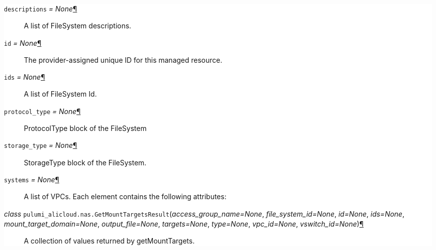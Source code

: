 <dt id="pulumi_alicloud.nas.GetFileSystemsResult.descriptions">
<code class="sig-name descname">descriptions</code><em class="property"> = None</em><a class="headerlink" href="#pulumi_alicloud.nas.GetFileSystemsResult.descriptions" title="Permalink to this definition">¶</a></dt>
<dd><p>A list of FileSystem descriptions.</p>
</dd></dl>

<dl class="py attribute">
<dt id="pulumi_alicloud.nas.GetFileSystemsResult.id">
<code class="sig-name descname">id</code><em class="property"> = None</em><a class="headerlink" href="#pulumi_alicloud.nas.GetFileSystemsResult.id" title="Permalink to this definition">¶</a></dt>
<dd><p>The provider-assigned unique ID for this managed resource.</p>
</dd></dl>

<dl class="py attribute">
<dt id="pulumi_alicloud.nas.GetFileSystemsResult.ids">
<code class="sig-name descname">ids</code><em class="property"> = None</em><a class="headerlink" href="#pulumi_alicloud.nas.GetFileSystemsResult.ids" title="Permalink to this definition">¶</a></dt>
<dd><p>A list of FileSystem Id.</p>
</dd></dl>

<dl class="py attribute">
<dt id="pulumi_alicloud.nas.GetFileSystemsResult.protocol_type">
<code class="sig-name descname">protocol_type</code><em class="property"> = None</em><a class="headerlink" href="#pulumi_alicloud.nas.GetFileSystemsResult.protocol_type" title="Permalink to this definition">¶</a></dt>
<dd><p>ProtocolType block of the FileSystem</p>
</dd></dl>

<dl class="py attribute">
<dt id="pulumi_alicloud.nas.GetFileSystemsResult.storage_type">
<code class="sig-name descname">storage_type</code><em class="property"> = None</em><a class="headerlink" href="#pulumi_alicloud.nas.GetFileSystemsResult.storage_type" title="Permalink to this definition">¶</a></dt>
<dd><p>StorageType block of the FileSystem.</p>
</dd></dl>

<dl class="py attribute">
<dt id="pulumi_alicloud.nas.GetFileSystemsResult.systems">
<code class="sig-name descname">systems</code><em class="property"> = None</em><a class="headerlink" href="#pulumi_alicloud.nas.GetFileSystemsResult.systems" title="Permalink to this definition">¶</a></dt>
<dd><p>A list of VPCs. Each element contains the following attributes:</p>
</dd></dl>

</dd></dl>

<dl class="py class">
<dt id="pulumi_alicloud.nas.GetMountTargetsResult">
<em class="property">class </em><code class="sig-prename descclassname">pulumi_alicloud.nas.</code><code class="sig-name descname">GetMountTargetsResult</code><span class="sig-paren">(</span><em class="sig-param"><span class="n">access_group_name</span><span class="o">=</span><span class="default_value">None</span></em>, <em class="sig-param"><span class="n">file_system_id</span><span class="o">=</span><span class="default_value">None</span></em>, <em class="sig-param"><span class="n">id</span><span class="o">=</span><span class="default_value">None</span></em>, <em class="sig-param"><span class="n">ids</span><span class="o">=</span><span class="default_value">None</span></em>, <em class="sig-param"><span class="n">mount_target_domain</span><span class="o">=</span><span class="default_value">None</span></em>, <em class="sig-param"><span class="n">output_file</span><span class="o">=</span><span class="default_value">None</span></em>, <em class="sig-param"><span class="n">targets</span><span class="o">=</span><span class="default_value">None</span></em>, <em class="sig-param"><span class="n">type</span><span class="o">=</span><span class="default_value">None</span></em>, <em class="sig-param"><span class="n">vpc_id</span><span class="o">=</span><span class="default_value">None</span></em>, <em class="sig-param"><span class="n">vswitch_id</span><span class="o">=</span><span class="default_value">None</span></em><span class="sig-paren">)</span><a class="headerlink" href="#pulumi_alicloud.nas.GetMountTargetsResult" title="Permalink to this definition">¶</a></dt>
<dd><p>A collection of values returned by getMountTargets.</p>
<dl class="py attribute">